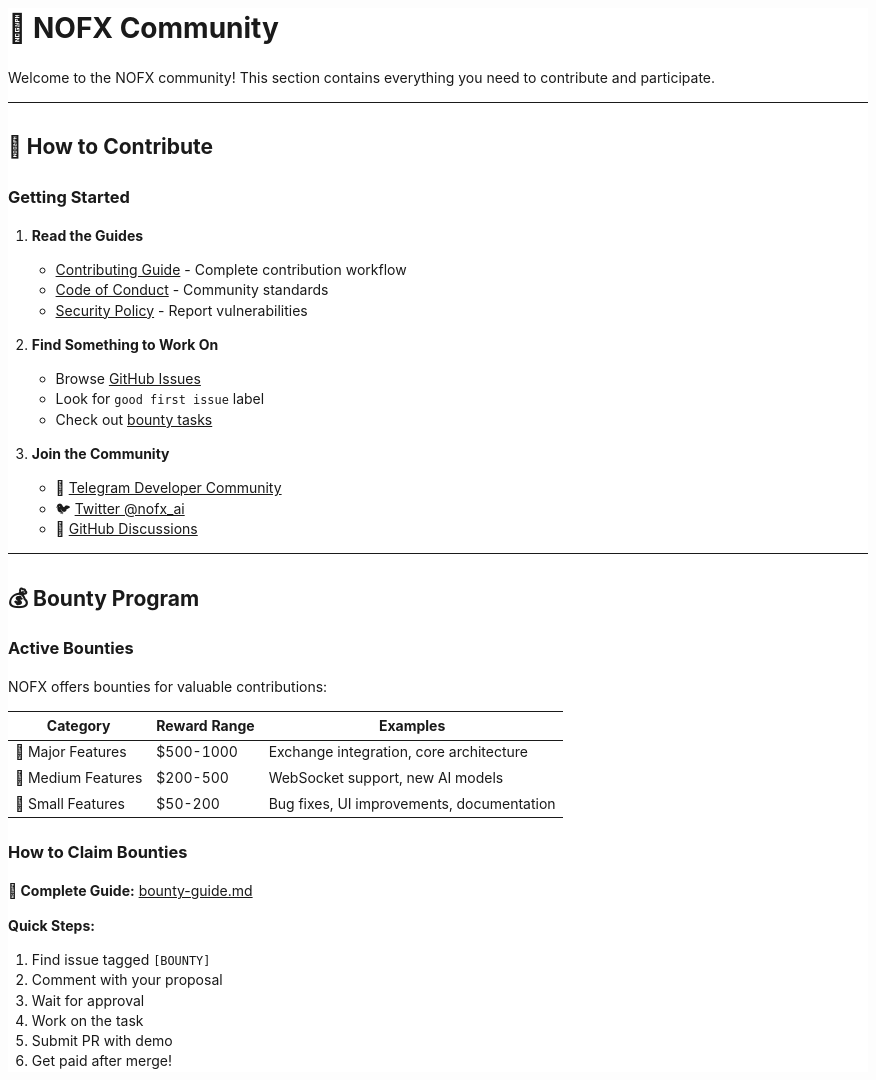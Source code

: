 # 👥 NOFX Community

Welcome to the NOFX community! This section contains everything you need to contribute and participate.

---

## 🤝 How to Contribute

### Getting Started

1. **Read the Guides**
   - [Contributing Guide](../../CONTRIBUTING.md) - Complete contribution workflow
   - [Code of Conduct](../../CODE_OF_CONDUCT.md) - Community standards
   - [Security Policy](../../SECURITY.md) - Report vulnerabilities

2. **Find Something to Work On**
   - Browse [GitHub Issues](https://github.com/tinkle-community/nofx/issues)
   - Look for `good first issue` label
   - Check out [bounty tasks](#-bounty-program)

3. **Join the Community**
   - 💬 [Telegram Developer Community](https://t.me/nofx_dev_community)
   - 🐦 [Twitter @nofx_ai](https://x.com/nofx_ai)
   - 🐙 [GitHub Discussions](https://github.com/tinkle-community/nofx/discussions)

---

## 💰 Bounty Program

### Active Bounties

NOFX offers bounties for valuable contributions:

| Category | Reward Range | Examples |
|----------|--------------|----------|
| 🥇 Major Features | $500-1000 | Exchange integration, core architecture |
| 🥈 Medium Features | $200-500 | WebSocket support, new AI models |
| 🥉 Small Features | $50-200 | Bug fixes, UI improvements, documentation |

### How to Claim Bounties

**📖 Complete Guide:** [bounty-guide.md](bounty-guide.md)

**Quick Steps:**
1. Find issue tagged `[BOUNTY]`
2. Comment with your proposal
3. Wait for approval
4. Work on the task
5. Submit PR with demo
6. Get paid after merge!
